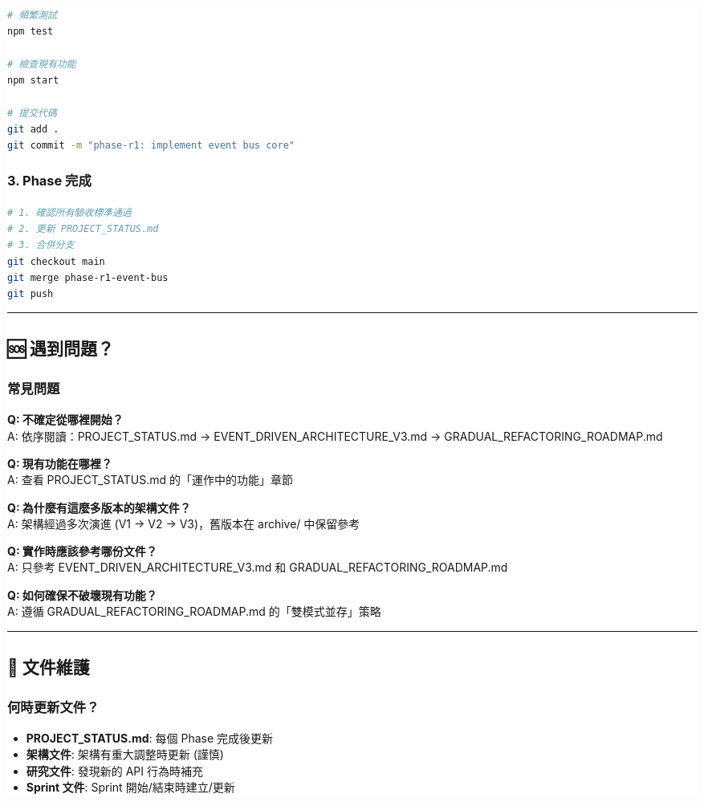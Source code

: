 ```bash
# 頻繁測試
npm test

# 檢查現有功能
npm start

# 提交代碼
git add .
git commit -m "phase-r1: implement event bus core"
```

### 3. Phase 完成

```bash
# 1. 確認所有驗收標準通過
# 2. 更新 PROJECT_STATUS.md
# 3. 合併分支
git checkout main
git merge phase-r1-event-bus
git push
```

---

## 🆘 遇到問題？

### 常見問題

**Q: 不確定從哪裡開始？**  
A: 依序閱讀：PROJECT_STATUS.md → EVENT_DRIVEN_ARCHITECTURE_V3.md → GRADUAL_REFACTORING_ROADMAP.md

**Q: 現有功能在哪裡？**  
A: 查看 PROJECT_STATUS.md 的「運作中的功能」章節

**Q: 為什麼有這麼多版本的架構文件？**  
A: 架構經過多次演進 (V1 → V2 → V3)，舊版本在 archive/ 中保留參考

**Q: 實作時應該參考哪份文件？**  
A: 只參考 EVENT_DRIVEN_ARCHITECTURE_V3.md 和 GRADUAL_REFACTORING_ROADMAP.md

**Q: 如何確保不破壞現有功能？**  
A: 遵循 GRADUAL_REFACTORING_ROADMAP.md 的「雙模式並存」策略

---

## 📝 文件維護

### 何時更新文件？

- **PROJECT_STATUS.md**: 每個 Phase 完成後更新
- **架構文件**: 架構有重大調整時更新 (謹慎)
- **研究文件**: 發現新的 API 行為時補充
- **Sprint 文件**: Sprint 開始/結束時建立/更新
